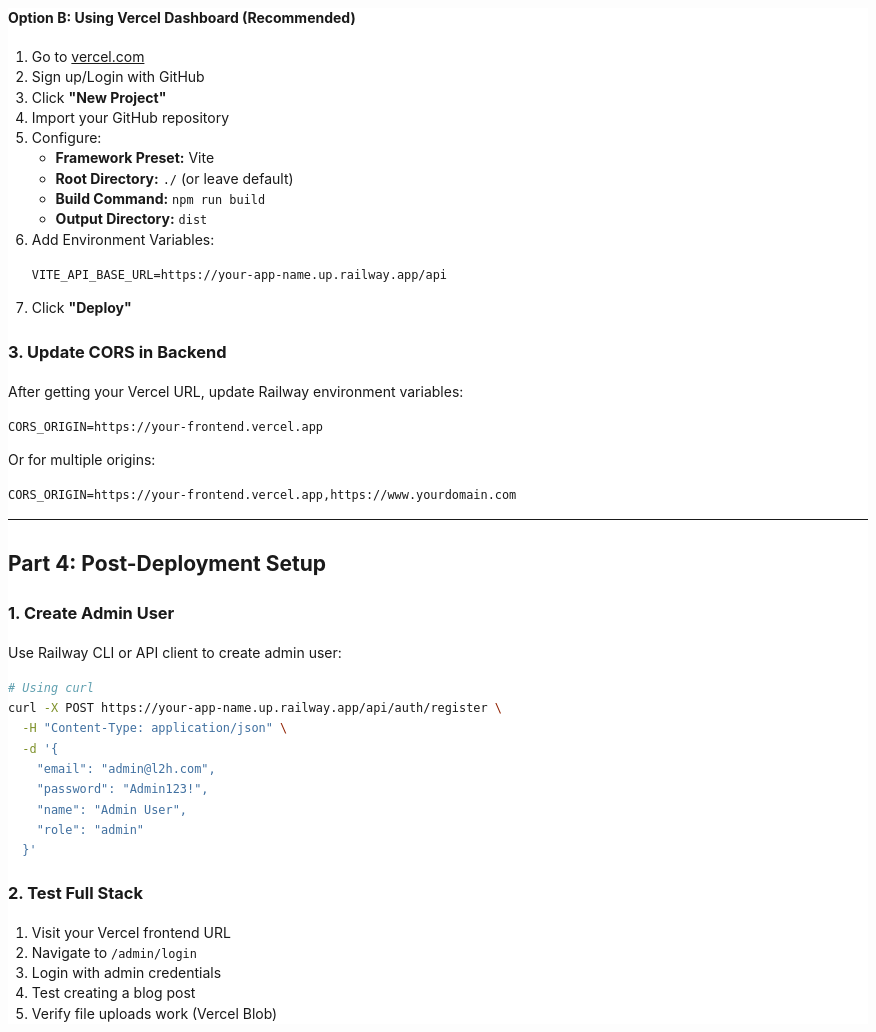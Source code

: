 #### Option B: Using Vercel Dashboard (Recommended)

1. Go to [vercel.com](https://vercel.com)
2. Sign up/Login with GitHub
3. Click **"New Project"**
4. Import your GitHub repository
5. Configure:
   - **Framework Preset:** Vite
   - **Root Directory:** `./` (or leave default)
   - **Build Command:** `npm run build`
   - **Output Directory:** `dist`
6. Add Environment Variables:
   ```
   VITE_API_BASE_URL=https://your-app-name.up.railway.app/api
   ```
7. Click **"Deploy"**

### 3. Update CORS in Backend

After getting your Vercel URL, update Railway environment variables:

```env
CORS_ORIGIN=https://your-frontend.vercel.app
```

Or for multiple origins:
```env
CORS_ORIGIN=https://your-frontend.vercel.app,https://www.yourdomain.com
```

---

## Part 4: Post-Deployment Setup

### 1. Create Admin User

Use Railway CLI or API client to create admin user:

```bash
# Using curl
curl -X POST https://your-app-name.up.railway.app/api/auth/register \
  -H "Content-Type: application/json" \
  -d '{
    "email": "admin@l2h.com",
    "password": "Admin123!",
    "name": "Admin User",
    "role": "admin"
  }'
```

### 2. Test Full Stack

1. Visit your Vercel frontend URL
2. Navigate to `/admin/login`
3. Login with admin credentials
4. Test creating a blog post
5. Verify file uploads work (Vercel Blob)
